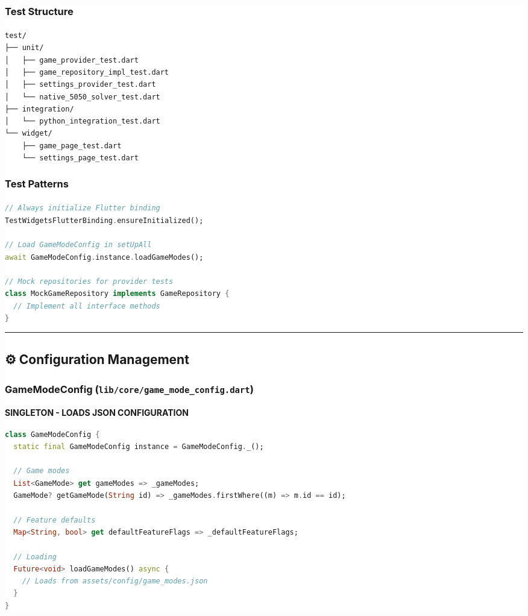 ### Test Structure
```
test/
├── unit/
│   ├── game_provider_test.dart
│   ├── game_repository_impl_test.dart
│   ├── settings_provider_test.dart
│   └── native_5050_solver_test.dart
├── integration/
│   └── python_integration_test.dart
└── widget/
    ├── game_page_test.dart
    └── settings_page_test.dart
```

### Test Patterns
```dart
// Always initialize Flutter binding
TestWidgetsFlutterBinding.ensureInitialized();

// Load GameModeConfig in setUpAll
await GameModeConfig.instance.loadGameModes();

// Mock repositories for provider tests
class MockGameRepository implements GameRepository {
  // Implement all interface methods
}
```

---

## ⚙️ Configuration Management

### GameModeConfig (`lib/core/game_mode_config.dart`)

**SINGLETON - LOADS JSON CONFIGURATION**

```dart
class GameModeConfig {
  static final GameModeConfig instance = GameModeConfig._();
  
  // Game modes
  List<GameMode> get gameModes => _gameModes;
  GameMode? getGameMode(String id) => _gameModes.firstWhere((m) => m.id == id);
  
  // Feature defaults
  Map<String, bool> get defaultFeatureFlags => _defaultFeatureFlags;
  
  // Loading
  Future<void> loadGameModes() async {
    // Loads from assets/config/game_modes.json
  }
}
```
